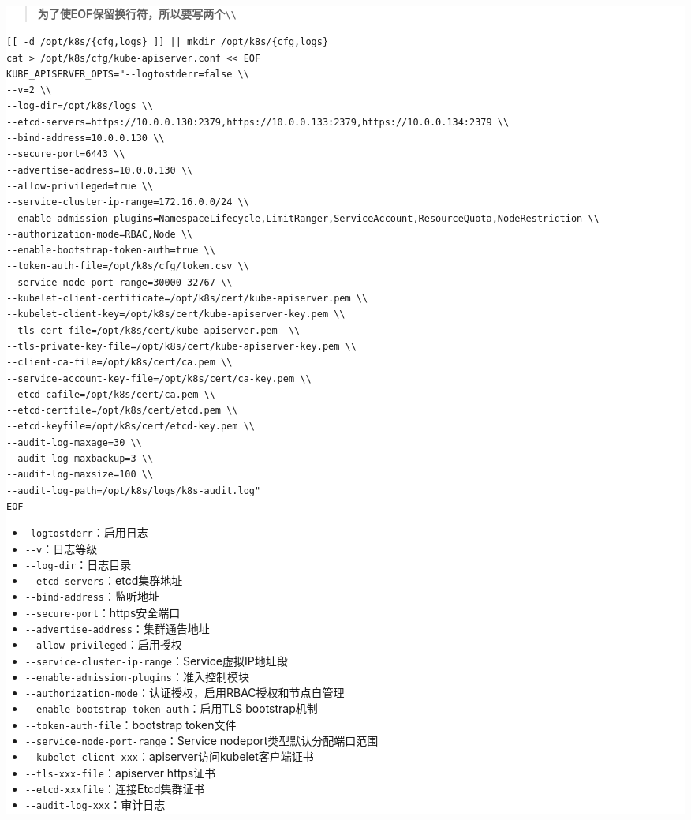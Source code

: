 > **为了使EOF保留换行符，所以要写两个`\\`**

```shell
[[ -d /opt/k8s/{cfg,logs} ]] || mkdir /opt/k8s/{cfg,logs}
cat > /opt/k8s/cfg/kube-apiserver.conf << EOF
KUBE_APISERVER_OPTS="--logtostderr=false \\
--v=2 \\
--log-dir=/opt/k8s/logs \\
--etcd-servers=https://10.0.0.130:2379,https://10.0.0.133:2379,https://10.0.0.134:2379 \\
--bind-address=10.0.0.130 \\
--secure-port=6443 \\
--advertise-address=10.0.0.130 \\
--allow-privileged=true \\
--service-cluster-ip-range=172.16.0.0/24 \\
--enable-admission-plugins=NamespaceLifecycle,LimitRanger,ServiceAccount,ResourceQuota,NodeRestriction \\
--authorization-mode=RBAC,Node \\
--enable-bootstrap-token-auth=true \\
--token-auth-file=/opt/k8s/cfg/token.csv \\
--service-node-port-range=30000-32767 \\
--kubelet-client-certificate=/opt/k8s/cert/kube-apiserver.pem \\
--kubelet-client-key=/opt/k8s/cert/kube-apiserver-key.pem \\
--tls-cert-file=/opt/k8s/cert/kube-apiserver.pem  \\
--tls-private-key-file=/opt/k8s/cert/kube-apiserver-key.pem \\
--client-ca-file=/opt/k8s/cert/ca.pem \\
--service-account-key-file=/opt/k8s/cert/ca-key.pem \\
--etcd-cafile=/opt/k8s/cert/ca.pem \\
--etcd-certfile=/opt/k8s/cert/etcd.pem \\
--etcd-keyfile=/opt/k8s/cert/etcd-key.pem \\
--audit-log-maxage=30 \\
--audit-log-maxbackup=3 \\
--audit-log-maxsize=100 \\
--audit-log-path=/opt/k8s/logs/k8s-audit.log"
EOF
```



- `–logtostderr`：启用日志
- `--v`：日志等级
- `--log-dir`：日志目录
- `--etcd-servers`：etcd集群地址
- `--bind-address`：监听地址
- `--secure-port`：https安全端口
- `--advertise-address`：集群通告地址
- `--allow-privileged`：启用授权
- `--service-cluster-ip-range`：Service虚拟IP地址段
- `--enable-admission-plugins`：准入控制模块
- `--authorization-mode`：认证授权，启用RBAC授权和节点自管理
- `--enable-bootstrap-token-auth`：启用TLS bootstrap机制
- `--token-auth-file`：bootstrap token文件
- `--service-node-port-range`：Service nodeport类型默认分配端口范围
- `--kubelet-client-xxx`：apiserver访问kubelet客户端证书
- `--tls-xxx-file`：apiserver https证书
- `--etcd-xxxfile`：连接Etcd集群证书
- `--audit-log-xxx`：审计日志
